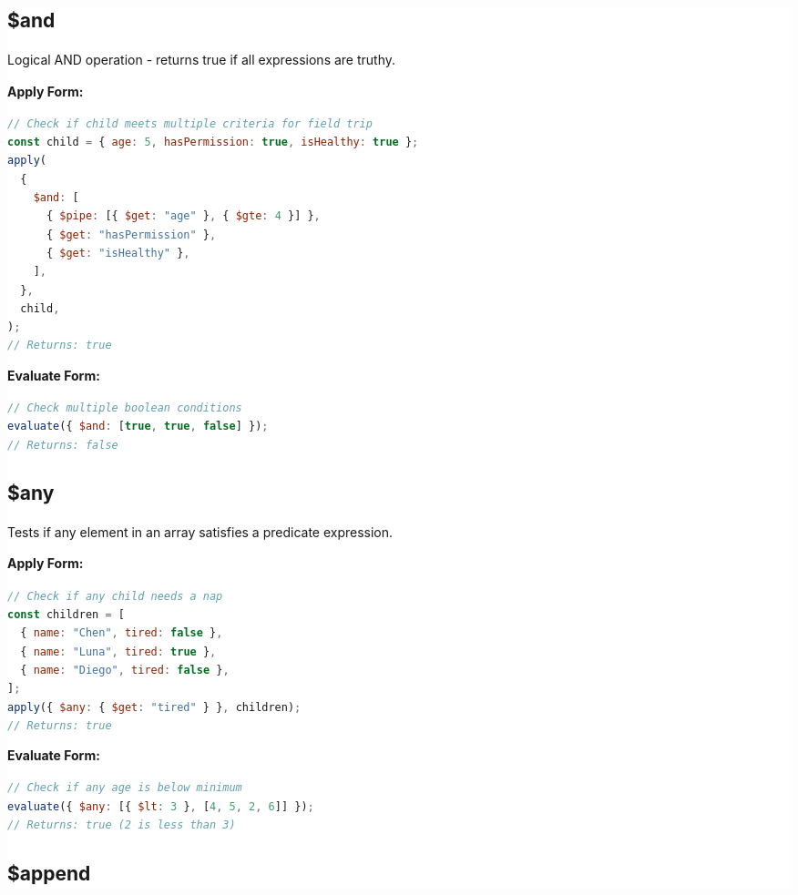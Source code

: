 ## $and

Logical AND operation - returns true if all expressions are truthy.

**Apply Form:**

```javascript
// Check if child meets multiple criteria for field trip
const child = { age: 5, hasPermission: true, isHealthy: true };
apply(
  {
    $and: [
      { $pipe: [{ $get: "age" }, { $gte: 4 }] },
      { $get: "hasPermission" },
      { $get: "isHealthy" },
    ],
  },
  child,
);
// Returns: true
```

**Evaluate Form:**

```javascript
// Check multiple boolean conditions
evaluate({ $and: [true, true, false] });
// Returns: false
```

## $any

Tests if any element in an array satisfies a predicate expression.

**Apply Form:**

```javascript
// Check if any child needs a nap
const children = [
  { name: "Chen", tired: false },
  { name: "Luna", tired: true },
  { name: "Diego", tired: false },
];
apply({ $any: { $get: "tired" } }, children);
// Returns: true
```

**Evaluate Form:**

```javascript
// Check if any age is below minimum
evaluate({ $any: [{ $lt: 3 }, [4, 5, 2, 6]] });
// Returns: true (2 is less than 3)
```

## $append
